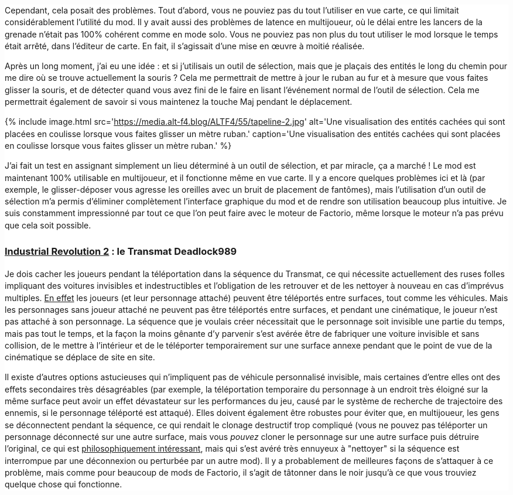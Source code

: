 Cependant, cela posait des problèmes. Tout d’abord, vous ne pouviez pas du tout l’utiliser en vue carte, ce qui limitait considérablement l’utilité du mod. Il y avait aussi des problèmes de latence en multijoueur, où le délai entre les lancers de la grenade n’était pas 100% cohérent comme en mode solo. Vous ne pouviez pas non plus du tout utiliser le mod lorsque le temps était arrêté, dans l’éditeur de carte. En fait, il s’agissait d’une mise en œuvre à moitié réalisée.

Après un long moment, j’ai eu une idée : et si j’utilisais un outil de sélection, mais que je plaçais des entités le long du chemin pour me dire où se trouve actuellement la souris ? Cela me permettrait de mettre à jour le ruban au fur et à mesure que vous faites glisser la souris, et de détecter quand vous avez fini de le faire en lisant l’événement normal de l’outil de sélection. Cela me permettrait également de savoir si vous maintenez la touche Maj pendant le déplacement.

{% include image.html src='https://media.alt-f4.blog/ALTF4/55/tapeline-2.jpg' alt='Une visualisation des entités cachées qui sont placées en coulisse lorsque vous faites glisser un mètre ruban.' caption='Une visualisation des entités cachées qui sont placées en coulisse lorsque vous faites glisser un mètre ruban.' %}

J’ai fait un test en assignant simplement un lieu déterminé à un outil de sélection, et par miracle, ça a marché ! Le mod est maintenant 100% utilisable en multijoueur, et il fonctionne même en vue carte. Il y a encore quelques problèmes ici et là (par exemple, le glisser-déposer vous agresse les oreilles avec un bruit de placement de fantômes), mais l’utilisation d’un outil de sélection m’a permis d’éliminer complètement l’interface graphique du mod et de rendre son utilisation beaucoup plus intuitive. Je suis constamment impressionné par tout ce que l’on peut faire avec le moteur de Factorio, même lorsque le moteur n’a pas prévu que cela soit possible.

### [Industrial Revolution 2](https://mods.factorio.com/mod/IndustrialRevolution) : le Transmat <author>Deadlock989</author>

Je dois cacher les joueurs pendant la téléportation dans la séquence du Transmat, ce qui nécessite actuellement des ruses folles impliquant des voitures invisibles et indestructibles et l’obligation de les retrouver et de les nettoyer à nouveau en cas d’imprévus multiples. [En effet](https://forums.factorio.com/viewtopic.php?t=92112) les joueurs (et leur personnage attaché) peuvent être téléportés entre surfaces, tout comme les véhicules. Mais les personnages sans joueur attaché ne peuvent pas être téléportés entre surfaces, et pendant une cinématique, le joueur n’est pas attaché à son personnage. La séquence que je voulais créer nécessitait que le personnage soit invisible une partie du temps, mais pas tout le temps, et la façon la moins gênante d’y parvenir s’est avérée être de fabriquer une voiture invisible et sans collision, de le mettre à l’intérieur et de le téléporter temporairement sur une surface annexe pendant que le point de vue de la cinématique se déplace de site en site.

Il existe d’autres options astucieuses qui n’impliquent pas de véhicule personnalisé invisible, mais certaines d’entre elles ont des effets secondaires très désagréables (par exemple, la téléportation temporaire du personnage à un endroit très éloigné sur la même surface peut avoir un effet dévastateur sur les performances du jeu, causé par le système de recherche de trajectoire des ennemis, si le personnage téléporté est attaqué). Elles doivent également être robustes pour éviter que, en multijoueur, les gens se déconnectent pendant la séquence, ce qui rendait le clonage destructif trop compliqué (vous ne pouvez pas téléporter un personnage déconnecté sur une autre surface, mais vous _pouvez_ cloner le personnage sur une autre surface puis détruire l’original, ce qui est [philosophiquement intéressant](https://en.wikipedia.org/wiki/Teletransportation_paradox), mais qui s’est avéré très ennuyeux à "nettoyer" si la séquence est interrompue par une déconnexion ou perturbée par un autre mod). Il y a probablement de meilleures façons de s’attaquer à ce problème, mais comme pour beaucoup de mods de Factorio, il s’agit de tâtonner dans le noir jusqu’à ce que vous trouviez quelque chose qui fonctionne.

